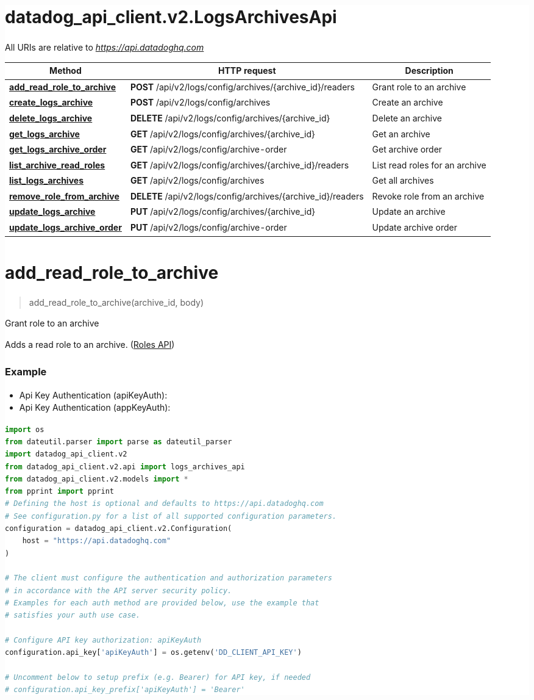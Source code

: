 # datadog_api_client.v2.LogsArchivesApi

All URIs are relative to *https://api.datadoghq.com*

Method | HTTP request | Description
------------- | ------------- | -------------
[**add_read_role_to_archive**](LogsArchivesApi.md#add_read_role_to_archive) | **POST** /api/v2/logs/config/archives/{archive_id}/readers | Grant role to an archive
[**create_logs_archive**](LogsArchivesApi.md#create_logs_archive) | **POST** /api/v2/logs/config/archives | Create an archive
[**delete_logs_archive**](LogsArchivesApi.md#delete_logs_archive) | **DELETE** /api/v2/logs/config/archives/{archive_id} | Delete an archive
[**get_logs_archive**](LogsArchivesApi.md#get_logs_archive) | **GET** /api/v2/logs/config/archives/{archive_id} | Get an archive
[**get_logs_archive_order**](LogsArchivesApi.md#get_logs_archive_order) | **GET** /api/v2/logs/config/archive-order | Get archive order
[**list_archive_read_roles**](LogsArchivesApi.md#list_archive_read_roles) | **GET** /api/v2/logs/config/archives/{archive_id}/readers | List read roles for an archive
[**list_logs_archives**](LogsArchivesApi.md#list_logs_archives) | **GET** /api/v2/logs/config/archives | Get all archives
[**remove_role_from_archive**](LogsArchivesApi.md#remove_role_from_archive) | **DELETE** /api/v2/logs/config/archives/{archive_id}/readers | Revoke role from an archive
[**update_logs_archive**](LogsArchivesApi.md#update_logs_archive) | **PUT** /api/v2/logs/config/archives/{archive_id} | Update an archive
[**update_logs_archive_order**](LogsArchivesApi.md#update_logs_archive_order) | **PUT** /api/v2/logs/config/archive-order | Update archive order


# **add_read_role_to_archive**
> add_read_role_to_archive(archive_id, body)

Grant role to an archive

Adds a read role to an archive. ([Roles API](https://docs.datadoghq.com/api/v2/roles/))

### Example

* Api Key Authentication (apiKeyAuth):
* Api Key Authentication (appKeyAuth):
```python
import os
from dateutil.parser import parse as dateutil_parser
import datadog_api_client.v2
from datadog_api_client.v2.api import logs_archives_api
from datadog_api_client.v2.models import *
from pprint import pprint
# Defining the host is optional and defaults to https://api.datadoghq.com
# See configuration.py for a list of all supported configuration parameters.
configuration = datadog_api_client.v2.Configuration(
    host = "https://api.datadoghq.com"
)

# The client must configure the authentication and authorization parameters
# in accordance with the API server security policy.
# Examples for each auth method are provided below, use the example that
# satisfies your auth use case.

# Configure API key authorization: apiKeyAuth
configuration.api_key['apiKeyAuth'] = os.getenv('DD_CLIENT_API_KEY')

# Uncomment below to setup prefix (e.g. Bearer) for API key, if needed
# configuration.api_key_prefix['apiKeyAuth'] = 'Bearer'

```